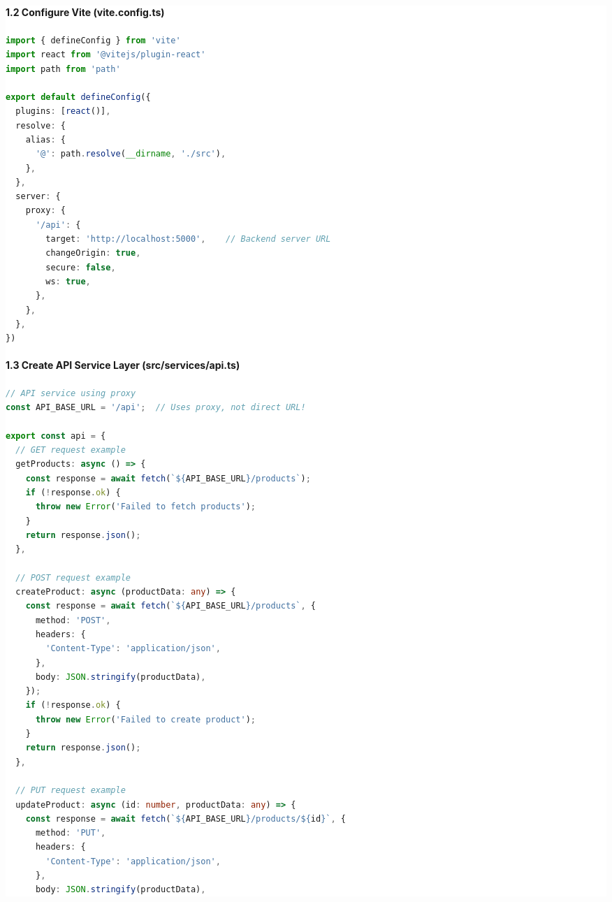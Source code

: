 #### **1.2 Configure Vite (vite.config.ts)**
```typescript
import { defineConfig } from 'vite'
import react from '@vitejs/plugin-react'
import path from 'path'

export default defineConfig({
  plugins: [react()],
  resolve: {
    alias: {
      '@': path.resolve(__dirname, './src'),
    },
  },
  server: {
    proxy: {
      '/api': {
        target: 'http://localhost:5000',    // Backend server URL
        changeOrigin: true,
        secure: false,
        ws: true,
      },
    },
  },
})
```

#### **1.3 Create API Service Layer (src/services/api.ts)**
```typescript
// API service using proxy
const API_BASE_URL = '/api';  // Uses proxy, not direct URL!

export const api = {
  // GET request example
  getProducts: async () => {
    const response = await fetch(`${API_BASE_URL}/products`);
    if (!response.ok) {
      throw new Error('Failed to fetch products');
    }
    return response.json();
  },

  // POST request example
  createProduct: async (productData: any) => {
    const response = await fetch(`${API_BASE_URL}/products`, {
      method: 'POST',
      headers: {
        'Content-Type': 'application/json',
      },
      body: JSON.stringify(productData),
    });
    if (!response.ok) {
      throw new Error('Failed to create product');
    }
    return response.json();
  },

  // PUT request example
  updateProduct: async (id: number, productData: any) => {
    const response = await fetch(`${API_BASE_URL}/products/${id}`, {
      method: 'PUT',
      headers: {
        'Content-Type': 'application/json',
      },
      body: JSON.stringify(productData),
```